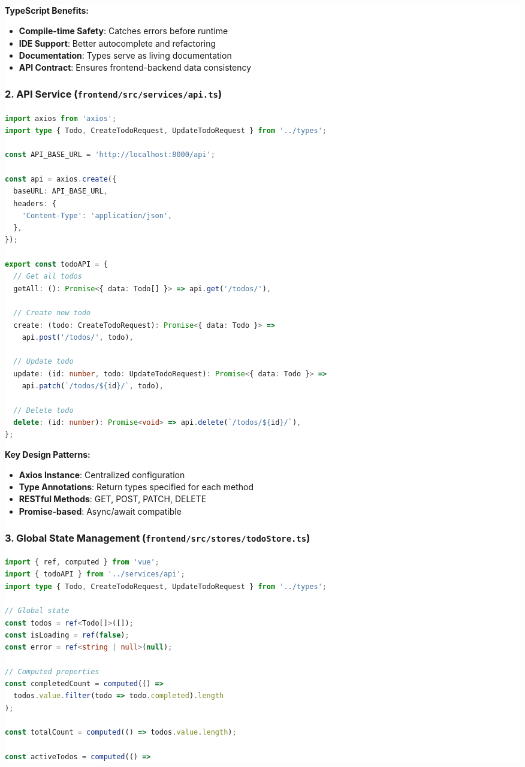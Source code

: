 **TypeScript Benefits:**
- **Compile-time Safety**: Catches errors before runtime
- **IDE Support**: Better autocomplete and refactoring
- **Documentation**: Types serve as living documentation
- **API Contract**: Ensures frontend-backend data consistency

### 2. API Service (`frontend/src/services/api.ts`)

```typescript
import axios from 'axios';
import type { Todo, CreateTodoRequest, UpdateTodoRequest } from '../types';

const API_BASE_URL = 'http://localhost:8000/api';

const api = axios.create({
  baseURL: API_BASE_URL,
  headers: {
    'Content-Type': 'application/json',
  },
});

export const todoAPI = {
  // Get all todos
  getAll: (): Promise<{ data: Todo[] }> => api.get('/todos/'),
  
  // Create new todo
  create: (todo: CreateTodoRequest): Promise<{ data: Todo }> => 
    api.post('/todos/', todo),
  
  // Update todo
  update: (id: number, todo: UpdateTodoRequest): Promise<{ data: Todo }> =>
    api.patch(`/todos/${id}/`, todo),
  
  // Delete todo
  delete: (id: number): Promise<void> => api.delete(`/todos/${id}/`),
};
```

**Key Design Patterns:**
- **Axios Instance**: Centralized configuration
- **Type Annotations**: Return types specified for each method
- **RESTful Methods**: GET, POST, PATCH, DELETE
- **Promise-based**: Async/await compatible

### 3. Global State Management (`frontend/src/stores/todoStore.ts`)

```typescript
import { ref, computed } from 'vue';
import { todoAPI } from '../services/api';
import type { Todo, CreateTodoRequest, UpdateTodoRequest } from '../types';

// Global state
const todos = ref<Todo[]>([]);
const isLoading = ref(false);
const error = ref<string | null>(null);

// Computed properties
const completedCount = computed(() => 
  todos.value.filter(todo => todo.completed).length
);

const totalCount = computed(() => todos.value.length);

const activeTodos = computed(() => 
```